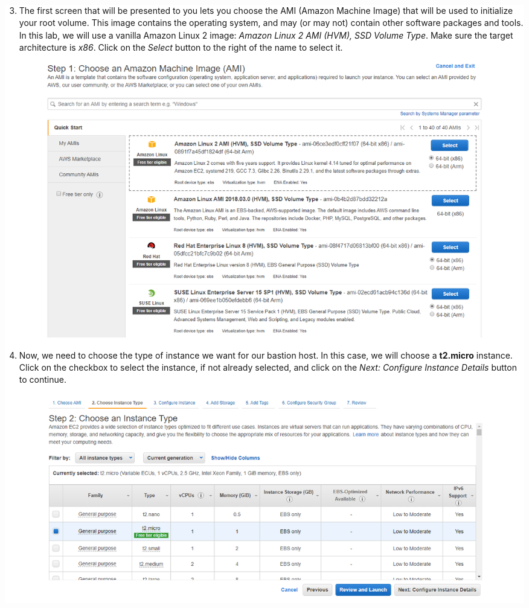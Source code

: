  3. The first screen that will be presented to you lets you choose the AMI (Amazon Machine Image) that will be used to initialize your root volume. This image contains the operating system, and may (or may not) contain other software packages and tools. In this lab, we will use a vanilla Amazon Linux 2 image: *Amazon Linux 2 AMI (HVM), SSD Volume Type*. Make sure the target architecture is *x86*. Click on the *Select* button to the right of the name to select it.

<p align="center">
    <img alt="bastion_launch_2" src="https://github.com/aws-samples/virtual-immersion-week-labs/raw/master/ec2_s3_cloudfront/img/bastion_launch_2.png" width="85%">
</p>

4. Now, we need to choose the type of instance we want for our bastion host. In this case, we will choose a **t2.micro** instance. Click on the checkbox to select the instance, if not already selected, and click on the *Next: Configure Instance Details* button to continue.

<p align="center">
    <img alt="bastion_launch_3" src="https://github.com/aws-samples/virtual-immersion-week-labs/raw/master/ec2_s3_cloudfront/img/bastion_launch_3.png" width="85%">
</p>
